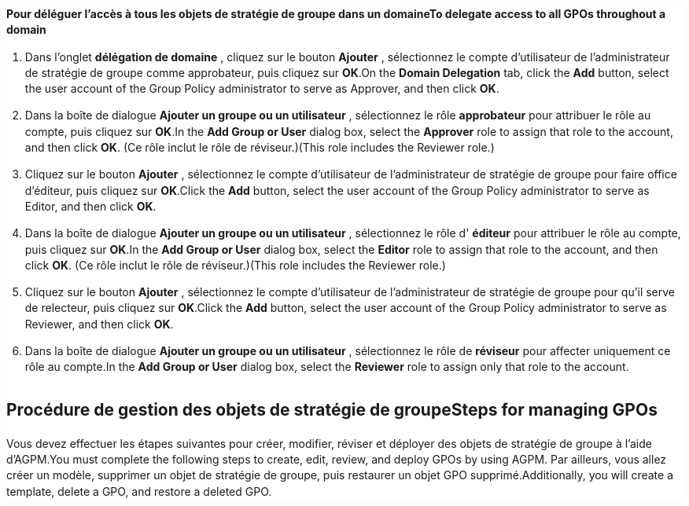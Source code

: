
**<span data-ttu-id="ff719-275">Pour déléguer l’accès à tous les objets de stratégie de groupe dans un domaine</span><span class="sxs-lookup"><span data-stu-id="ff719-275">To delegate access to all GPOs throughout a domain</span></span>**

1.  <span data-ttu-id="ff719-276">Dans l’onglet **délégation de domaine** , cliquez sur le bouton **Ajouter** , sélectionnez le compte d’utilisateur de l’administrateur de stratégie de groupe comme approbateur, puis cliquez sur **OK**.</span><span class="sxs-lookup"><span data-stu-id="ff719-276">On the **Domain Delegation** tab, click the **Add** button, select the user account of the Group Policy administrator to serve as Approver, and then click **OK**.</span></span>

2.  <span data-ttu-id="ff719-277">Dans la boîte de dialogue **Ajouter un groupe ou un utilisateur** , sélectionnez le rôle **approbateur** pour attribuer le rôle au compte, puis cliquez sur **OK**.</span><span class="sxs-lookup"><span data-stu-id="ff719-277">In the **Add Group or User** dialog box, select the **Approver** role to assign that role to the account, and then click **OK**.</span></span> <span data-ttu-id="ff719-278">(Ce rôle inclut le rôle de réviseur.)</span><span class="sxs-lookup"><span data-stu-id="ff719-278">(This role includes the Reviewer role.)</span></span>

3.  <span data-ttu-id="ff719-279">Cliquez sur le bouton **Ajouter** , sélectionnez le compte d’utilisateur de l’administrateur de stratégie de groupe pour faire office d’éditeur, puis cliquez sur **OK**.</span><span class="sxs-lookup"><span data-stu-id="ff719-279">Click the **Add** button, select the user account of the Group Policy administrator to serve as Editor, and then click **OK**.</span></span>

4.  <span data-ttu-id="ff719-280">Dans la boîte de dialogue **Ajouter un groupe ou un utilisateur** , sélectionnez le rôle d' **éditeur** pour attribuer le rôle au compte, puis cliquez sur **OK**.</span><span class="sxs-lookup"><span data-stu-id="ff719-280">In the **Add Group or User** dialog box, select the **Editor** role to assign that role to the account, and then click **OK**.</span></span> <span data-ttu-id="ff719-281">(Ce rôle inclut le rôle de réviseur.)</span><span class="sxs-lookup"><span data-stu-id="ff719-281">(This role includes the Reviewer role.)</span></span>

5.  <span data-ttu-id="ff719-282">Cliquez sur le bouton **Ajouter** , sélectionnez le compte d’utilisateur de l’administrateur de stratégie de groupe pour qu’il serve de relecteur, puis cliquez sur **OK**.</span><span class="sxs-lookup"><span data-stu-id="ff719-282">Click the **Add** button, select the user account of the Group Policy administrator to serve as Reviewer, and then click **OK**.</span></span>

6.  <span data-ttu-id="ff719-283">Dans la boîte de dialogue **Ajouter un groupe ou un utilisateur** , sélectionnez le rôle de **réviseur** pour affecter uniquement ce rôle au compte.</span><span class="sxs-lookup"><span data-stu-id="ff719-283">In the **Add Group or User** dialog box, select the **Reviewer** role to assign only that role to the account.</span></span>

## <span data-ttu-id="ff719-284">Procédure de gestion des objets de stratégie de groupe</span><span class="sxs-lookup"><span data-stu-id="ff719-284">Steps for managing GPOs</span></span>


<span data-ttu-id="ff719-285">Vous devez effectuer les étapes suivantes pour créer, modifier, réviser et déployer des objets de stratégie de groupe à l’aide d’AGPM.</span><span class="sxs-lookup"><span data-stu-id="ff719-285">You must complete the following steps to create, edit, review, and deploy GPOs by using AGPM.</span></span> <span data-ttu-id="ff719-286">Par ailleurs, vous allez créer un modèle, supprimer un objet de stratégie de groupe, puis restaurer un objet GPO supprimé.</span><span class="sxs-lookup"><span data-stu-id="ff719-286">Additionally, you will create a template, delete a GPO, and restore a deleted GPO.</span></span>
